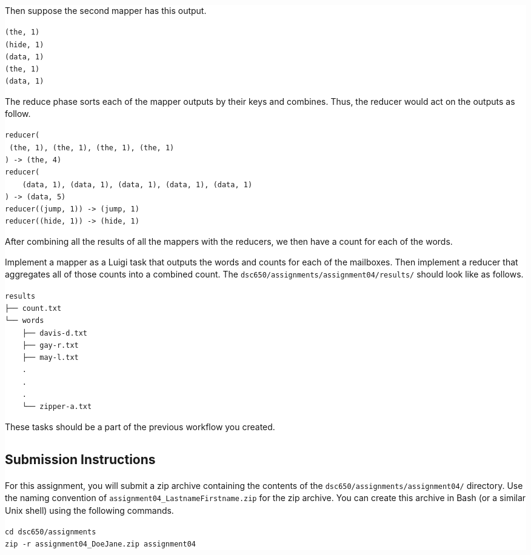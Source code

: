 Then suppose the second mapper has this output.

```
(the, 1)
(hide, 1)
(data, 1)
(the, 1)
(data, 1)
```

The reduce phase sorts each of the mapper outputs by their keys and combines.  Thus, the reducer would act on the outputs as follow. 

```
reducer(
 (the, 1), (the, 1), (the, 1), (the, 1)
) -> (the, 4)
reducer(
    (data, 1), (data, 1), (data, 1), (data, 1), (data, 1)
) -> (data, 5)
reducer((jump, 1)) -> (jump, 1)
reducer((hide, 1)) -> (hide, 1)
```

After combining all the results of all the mappers with the reducers, we then have a count for each of the words. 

Implement a mapper as a Luigi task that outputs the words and counts for each of the mailboxes. Then implement a reducer that aggregates all of those counts into a combined count. The `dsc650/assignments/assignment04/results/` should look like as follows. 

```
results
├── count.txt
└── words
    ├── davis-d.txt
    ├── gay-r.txt
    ├── may-l.txt
    . 
    . 
    .
    └── zipper-a.txt
```

These tasks should be a part of the previous workflow you created. 

## Submission Instructions

For this assignment, you will submit a zip archive containing the contents of the `dsc650/assignments/assignment04/` directory. Use the naming convention of `assignment04_LastnameFirstname.zip` for the zip archive. You can create this archive in Bash (or a similar Unix shell) using the following commands. 

```shell
cd dsc650/assignments
zip -r assignment04_DoeJane.zip assignment04
```

